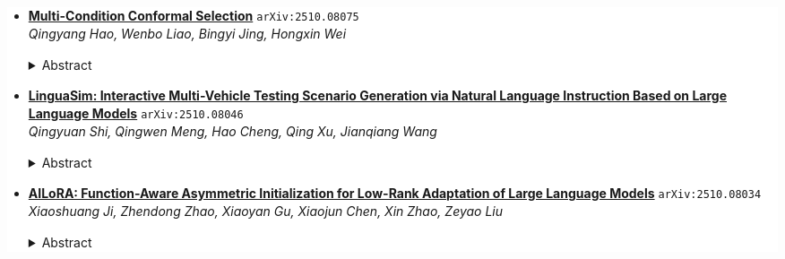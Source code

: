 - **[Multi-Condition Conformal Selection](https://arxiv.org/abs/2510.08075)**  `arXiv:2510.08075`  
  _Qingyang Hao, Wenbo Liao, Bingyi Jing, Hongxin Wei_
  <details><summary>Abstract</summary></details>

- **[LinguaSim: Interactive Multi-Vehicle Testing Scenario Generation via Natural Language Instruction Based on Large Language Models](https://arxiv.org/abs/2510.08046)**  `arXiv:2510.08046`  
  _Qingyuan Shi, Qingwen Meng, Hao Cheng, Qing Xu, Jianqiang Wang_
  <details><summary>Abstract</summary></details>

- **[AILoRA: Function-Aware Asymmetric Initialization for Low-Rank Adaptation of Large Language Models](https://arxiv.org/abs/2510.08034)**  `arXiv:2510.08034`  
  _Xiaoshuang Ji, Zhendong Zhao, Xiaoyan Gu, Xiaojun Chen, Xin Zhao, Zeyao Liu_
  <details><summary>Abstract</summary></details>
